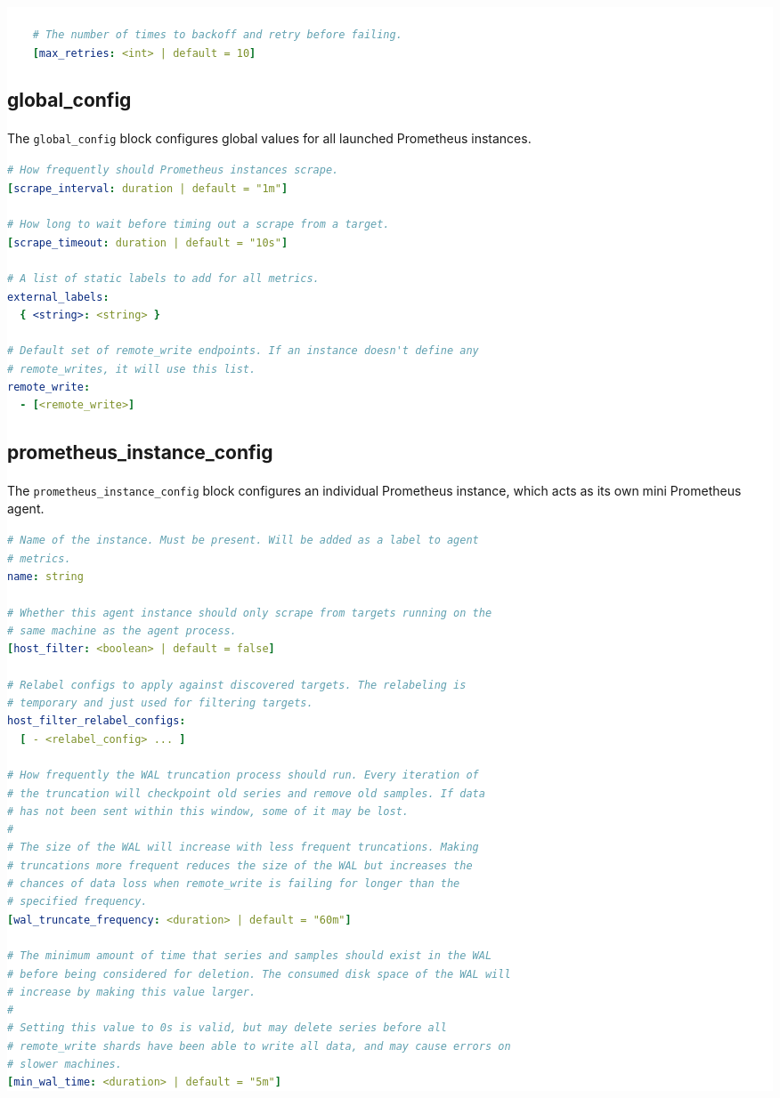 ```yaml

    # The number of times to backoff and retry before failing.
    [max_retries: <int> | default = 10]
```

## global_config

The `global_config` block configures global values for all launched Prometheus
instances.

```yaml
# How frequently should Prometheus instances scrape.
[scrape_interval: duration | default = "1m"]

# How long to wait before timing out a scrape from a target.
[scrape_timeout: duration | default = "10s"]

# A list of static labels to add for all metrics.
external_labels:
  { <string>: <string> }

# Default set of remote_write endpoints. If an instance doesn't define any
# remote_writes, it will use this list.
remote_write:
  - [<remote_write>]
```

## prometheus_instance_config

The `prometheus_instance_config` block configures an individual Prometheus
instance, which acts as its own mini Prometheus agent.

```yaml
# Name of the instance. Must be present. Will be added as a label to agent
# metrics.
name: string

# Whether this agent instance should only scrape from targets running on the
# same machine as the agent process.
[host_filter: <boolean> | default = false]

# Relabel configs to apply against discovered targets. The relabeling is
# temporary and just used for filtering targets.
host_filter_relabel_configs:
  [ - <relabel_config> ... ]

# How frequently the WAL truncation process should run. Every iteration of
# the truncation will checkpoint old series and remove old samples. If data
# has not been sent within this window, some of it may be lost.
#
# The size of the WAL will increase with less frequent truncations. Making
# truncations more frequent reduces the size of the WAL but increases the
# chances of data loss when remote_write is failing for longer than the
# specified frequency.
[wal_truncate_frequency: <duration> | default = "60m"]

# The minimum amount of time that series and samples should exist in the WAL
# before being considered for deletion. The consumed disk space of the WAL will
# increase by making this value larger.
#
# Setting this value to 0s is valid, but may delete series before all
# remote_write shards have been able to write all data, and may cause errors on
# slower machines.
[min_wal_time: <duration> | default = "5m"]
```